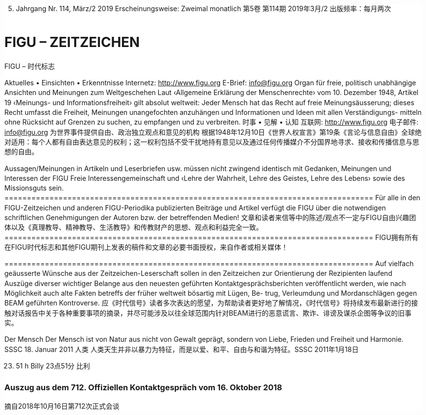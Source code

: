 5. Jahrgang Nr. 114, März/2 2019 Erscheinungsweise: Zweimal monatlich
第5卷 第114期 2019年3月/2 出版频率：每月两次

# FIGU – ZEITZEICHEN
FIGU – 时代标志

Aktuelles • Einsichten • Erkenntnisse Internetz: http://www.figu.org E-Brief:  info@figu.org Organ für freie, politisch unabhängige Ansichten und Meinungen zum Weltgeschehen Laut ‹Allgemeine Erklärung der Menschenrechte› vom 10. Dezember 1948, Artikel 19 ‹Meinungs- und Informationsfreiheit› gilt absolut weltweit: Jeder Mensch hat das Recht auf freie Meinungsäusserung; dieses Recht umfasst die Freiheit, Meinungen unangefochten anzuhängen und Informationen und Ideen mit allen Verständigungs- mitteln ohne Rücksicht auf Grenzen zu suchen, zu empfangen und zu verbreiten.
时事 • 见解 • 认知 互联网: http://www.figu.org 电子邮件: info@figu.org 为世界事件提供自由、政治独立观点和意见的机构 根据1948年12月10日《世界人权宣言》第19条《言论与信息自由》全球绝对适用：每个人都有自由表达意见的权利；这一权利包括不受干扰地持有意见以及通过任何传播媒介不分国界地寻求、接收和传播信息与思想的自由。

Aussagen/Meinungen in Artikeln und Leserbriefen usw. müssen nicht zwingend identisch mit Gedanken, Meinungen und Interessen der FIGU Freie Interessengemeinschaft und ‹Lehre der Wahrheit, Lehre des Geistes, Lehre des Lebens› sowie des Missionsguts sein. ================================================================================== Für alle in den FIGU-Zeitzeichen und anderen FIGU-Periodika publizierten Beiträge und Artikel verfügt die FIGU über die notwendigen schriftlichen Genehmigungen der Autoren bzw. der betreffenden Medien!
文章和读者来信等中的陈述/观点不一定与FIGU自由兴趣团体以及《真理教导、精神教导、生活教导》和传教财产的思想、观点和利益完全一致。================================================================================== FIGU拥有所有在FIGU时代标志和其他FIGU期刊上发表的稿件和文章的必要书面授权，来自作者或相关媒体！

================================================================================== Auf vielfach geäusserte Wünsche aus der Zeitzeichen-Leserschaft sollen in den Zeitzeichen zur Orientierung der Rezipienten laufend Auszüge diverser wichtiger Belange aus den neuesten geführten Kontaktgesprächsberichten veröffentlicht werden, wie nach Möglichkeit auch alte Fakten betreffs der früher weltweit bösartig mit Lügen, Be- trug, Verleumdung und Mordanschlägen gegen BEAM geführten Kontroverse.
应《时代信号》读者多次表达的愿望，为帮助读者更好地了解情况，《时代信号》将持续发布最新进行的接触对话报告中关于各种重要事项的摘录，并尽可能涉及以往全球范围内针对BEAM进行的恶意谎言、欺诈、诽谤及谋杀企图等争议的旧事实。

Der Mensch Der Mensch ist von Natur aus nicht von Gewalt geprägt, sondern von Liebe, Frieden und Freiheit und Harmonie. SSSC 18. Januar 2011
人类 人类天生并非以暴力为特征，而是以爱、和平、自由与和谐为特征。SSSC 2011年1月18日

23. 51 h  Billy
23点51分 比利

### Auszug aus dem 712. Offiziellen Kontaktgespräch vom 16. Oktober 2018
摘自2018年10月16日第712次正式会谈
